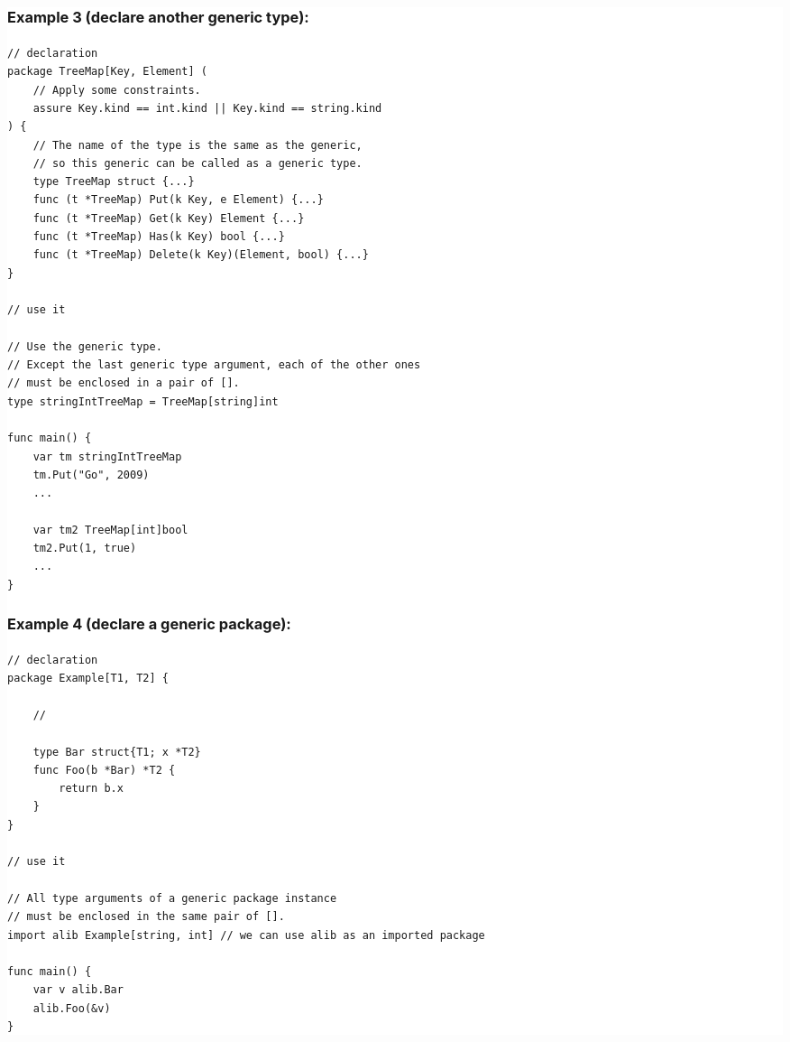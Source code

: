 ### Example 3 (declare another generic type):

```
// declaration
package TreeMap[Key, Element] (
	// Apply some constraints.
	assure Key.kind == int.kind || Key.kind == string.kind
) {
	// The name of the type is the same as the generic,
	// so this generic can be called as a generic type.
	type TreeMap struct {...}
	func (t *TreeMap) Put(k Key, e Element) {...}
	func (t *TreeMap) Get(k Key) Element {...}
	func (t *TreeMap) Has(k Key) bool {...}
	func (t *TreeMap) Delete(k Key)(Element, bool) {...}
}

// use it

// Use the generic type.
// Except the last generic type argument, each of the other ones
// must be enclosed in a pair of [].
type stringIntTreeMap = TreeMap[string]int

func main() {
	var tm stringIntTreeMap
	tm.Put("Go", 2009)
	...
	
	var tm2 TreeMap[int]bool
	tm2.Put(1, true)
	...
}
```

### Example 4 (declare a generic package):

```
// declaration
package Example[T1, T2] {

	// 
	
	type Bar struct{T1; x *T2}
	func Foo(b *Bar) *T2 {
		return b.x
	}
}

// use it

// All type arguments of a generic package instance
// must be enclosed in the same pair of [].
import alib Example[string, int] // we can use alib as an imported package

func main() {
	var v alib.Bar
	alib.Foo(&v)
}
```

